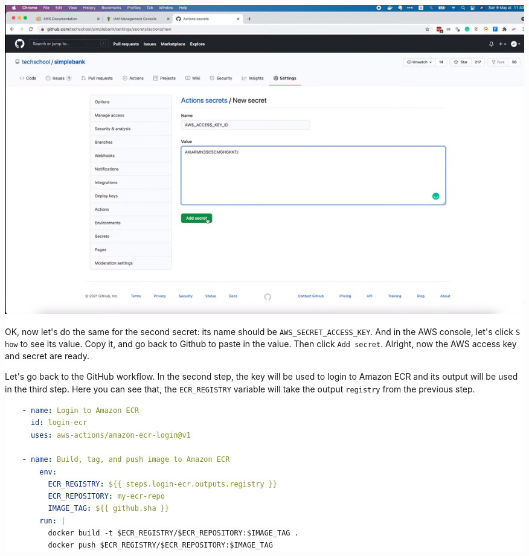 ![](../images/part27/24.png)

OK, now let's do the same for the second secret: its name should be
`AWS_SECRET_ACCESS_KEY`. And in the AWS console, let's click `Show` to see
its value. Copy it, and go back to Github to paste in the value. 
Then click `Add secret`. Alright, now the AWS access key and secret are 
ready.

Let's go back to the GitHub workflow. In the second step, the key will be 
used to login to Amazon ECR and its output will be used in the third step.
Here you can see that, the `ECR_REGISTRY` variable will take the output
`registry` from the previous step.

```yaml
    - name: Login to Amazon ECR
      id: login-ecr
      uses: aws-actions/amazon-ecr-login@v1

    - name: Build, tag, and push image to Amazon ECR
        env:
          ECR_REGISTRY: ${{ steps.login-ecr.outputs.registry }}
          ECR_REPOSITORY: my-ecr-repo
          IMAGE_TAG: ${{ github.sha }}
        run: |
          docker build -t $ECR_REGISTRY/$ECR_REPOSITORY:$IMAGE_TAG .
          docker push $ECR_REGISTRY/$ECR_REPOSITORY:$IMAGE_TAG
```
